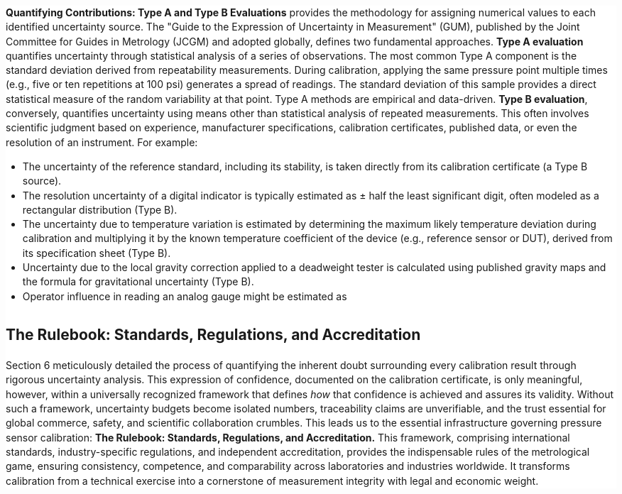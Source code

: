 **Quantifying Contributions: Type A and Type B Evaluations** provides the methodology for assigning numerical values to each identified uncertainty source. The "Guide to the Expression of Uncertainty in Measurement" (GUM), published by the Joint Committee for Guides in Metrology (JCGM) and adopted globally, defines two fundamental approaches. **Type A evaluation** quantifies uncertainty through statistical analysis of a series of observations. The most common Type A component is the standard deviation derived from repeatability measurements. During calibration, applying the same pressure point multiple times (e.g., five or ten repetitions at 100 psi) generates a spread of readings. The standard deviation of this sample provides a direct statistical measure of the random variability at that point. Type A methods are empirical and data-driven. **Type B evaluation**, conversely, quantifies uncertainty using means other than statistical analysis of repeated measurements. This often involves scientific judgment based on experience, manufacturer specifications, calibration certificates, published data, or even the resolution of an instrument. For example:
*   The uncertainty of the reference standard, including its stability, is taken directly from its calibration certificate (a Type B source).
*   The resolution uncertainty of a digital indicator is typically estimated as ± half the least significant digit, often modeled as a rectangular distribution (Type B).
*   The uncertainty due to temperature variation is estimated by determining the maximum likely temperature deviation during calibration and multiplying it by the known temperature coefficient of the device (e.g., reference sensor or DUT), derived from its specification sheet (Type B).
*   Uncertainty due to the local gravity correction applied to a deadweight tester is calculated using published gravity maps and the formula for gravitational uncertainty (Type B).
*   Operator influence in reading an analog gauge might be estimated as

## The Rulebook: Standards, Regulations, and Accreditation

Section 6 meticulously detailed the process of quantifying the inherent doubt surrounding every calibration result through rigorous uncertainty analysis. This expression of confidence, documented on the calibration certificate, is only meaningful, however, within a universally recognized framework that defines *how* that confidence is achieved and assures its validity. Without such a framework, uncertainty budgets become isolated numbers, traceability claims are unverifiable, and the trust essential for global commerce, safety, and scientific collaboration crumbles. This leads us to the essential infrastructure governing pressure sensor calibration: **The Rulebook: Standards, Regulations, and Accreditation.** This framework, comprising international standards, industry-specific regulations, and independent accreditation, provides the indispensable rules of the metrological game, ensuring consistency, competence, and comparability across laboratories and industries worldwide. It transforms calibration from a technical exercise into a cornerstone of measurement integrity with legal and economic weight.
